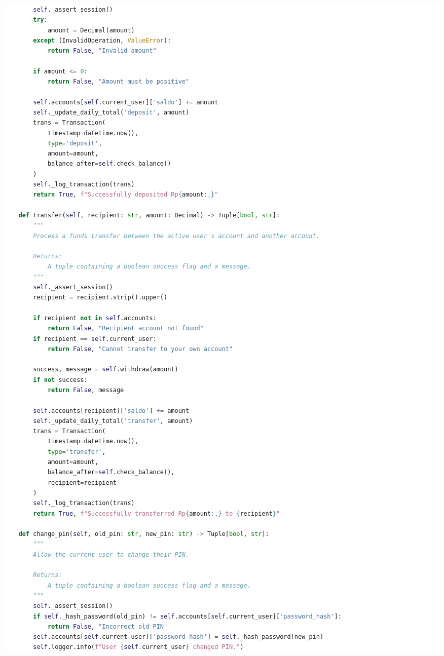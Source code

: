 ```python
        self._assert_session()
        try:
            amount = Decimal(amount)
        except (InvalidOperation, ValueError):
            return False, "Invalid amount"

        if amount <= 0:
            return False, "Amount must be positive"

        self.accounts[self.current_user]['saldo'] += amount
        self._update_daily_total('deposit', amount)
        trans = Transaction(
            timestamp=datetime.now(),
            type='deposit',
            amount=amount,
            balance_after=self.check_balance()
        )
        self._log_transaction(trans)
        return True, f"Successfully deposited Rp{amount:,}"

    def transfer(self, recipient: str, amount: Decimal) -> Tuple[bool, str]:
        """
        Process a funds transfer between the active user's account and another account.

        Returns:
            A tuple containing a boolean success flag and a message.
        """
        self._assert_session()
        recipient = recipient.strip().upper()

        if recipient not in self.accounts:
            return False, "Recipient account not found"
        if recipient == self.current_user:
            return False, "Cannot transfer to your own account"

        success, message = self.withdraw(amount)
        if not success:
            return False, message

        self.accounts[recipient]['saldo'] += amount
        self._update_daily_total('transfer', amount)
        trans = Transaction(
            timestamp=datetime.now(),
            type='transfer',
            amount=amount,
            balance_after=self.check_balance(),
            recipient=recipient
        )
        self._log_transaction(trans)
        return True, f"Successfully transferred Rp{amount:,} to {recipient}"

    def change_pin(self, old_pin: str, new_pin: str) -> Tuple[bool, str]:
        """
        Allow the current user to change their PIN.

        Returns:
            A tuple containing a boolean success flag and a message.
        """
        self._assert_session()
        if self._hash_password(old_pin) != self.accounts[self.current_user]['password_hash']:
            return False, "Incorrect old PIN"
        self.accounts[self.current_user]['password_hash'] = self._hash_password(new_pin)
        self.logger.info(f"User {self.current_user} changed PIN.")
```